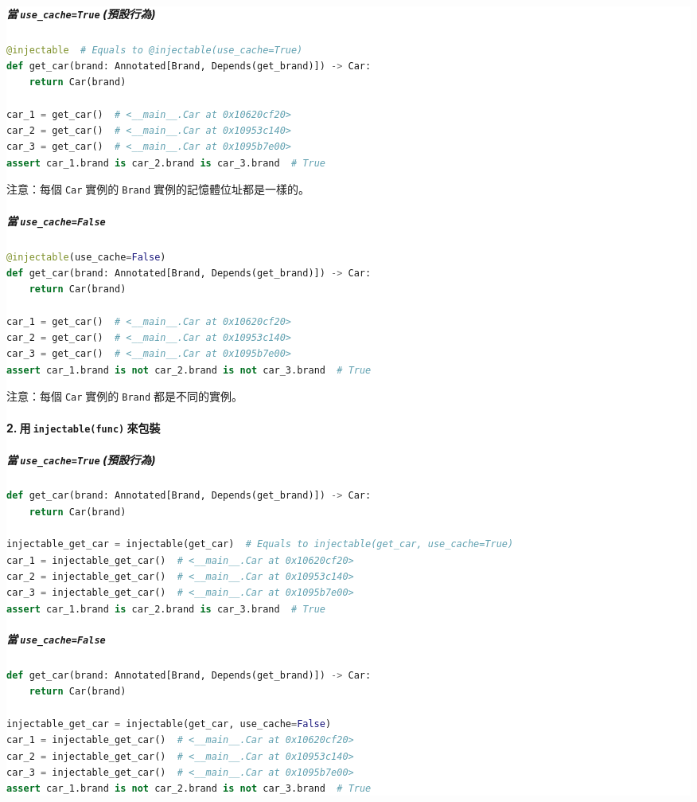 ##### 當 `use_cache=True` (預設行為)

```python
@injectable  # Equals to @injectable(use_cache=True)
def get_car(brand: Annotated[Brand, Depends(get_brand)]) -> Car:
    return Car(brand)

car_1 = get_car()  # <__main__.Car at 0x10620cf20>
car_2 = get_car()  # <__main__.Car at 0x10953c140>
car_3 = get_car()  # <__main__.Car at 0x1095b7e00>
assert car_1.brand is car_2.brand is car_3.brand  # True
```

注意：每個 `Car` 實例的 `Brand` 實例的記憶體位址都是一樣的。

##### 當 `use_cache=False`

```python
@injectable(use_cache=False)
def get_car(brand: Annotated[Brand, Depends(get_brand)]) -> Car:
    return Car(brand)

car_1 = get_car()  # <__main__.Car at 0x10620cf20>
car_2 = get_car()  # <__main__.Car at 0x10953c140>
car_3 = get_car()  # <__main__.Car at 0x1095b7e00>
assert car_1.brand is not car_2.brand is not car_3.brand  # True
```

注意：每個 `Car` 實例的 `Brand` 都是不同的實例。


#### 2. 用 `injectable(func)` 來包裝

##### 當 `use_cache=True` (預設行為)

```python
def get_car(brand: Annotated[Brand, Depends(get_brand)]) -> Car:
    return Car(brand)

injectable_get_car = injectable(get_car)  # Equals to injectable(get_car, use_cache=True)
car_1 = injectable_get_car()  # <__main__.Car at 0x10620cf20>
car_2 = injectable_get_car()  # <__main__.Car at 0x10953c140>
car_3 = injectable_get_car()  # <__main__.Car at 0x1095b7e00>
assert car_1.brand is car_2.brand is car_3.brand  # True
```

##### 當 `use_cache=False`

```python
def get_car(brand: Annotated[Brand, Depends(get_brand)]) -> Car:
    return Car(brand)

injectable_get_car = injectable(get_car, use_cache=False)
car_1 = injectable_get_car()  # <__main__.Car at 0x10620cf20>
car_2 = injectable_get_car()  # <__main__.Car at 0x10953c140>
car_3 = injectable_get_car()  # <__main__.Car at 0x1095b7e00>
assert car_1.brand is not car_2.brand is not car_3.brand  # True
```
